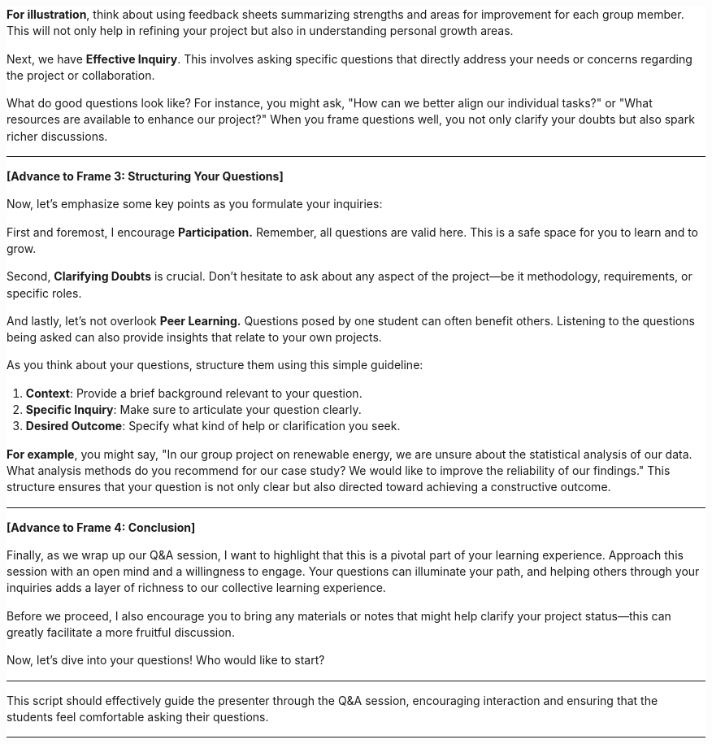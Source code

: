 **For illustration**, think about using feedback sheets summarizing strengths and areas for improvement for each group member. This will not only help in refining your project but also in understanding personal growth areas.

Next, we have **Effective Inquiry**. This involves asking specific questions that directly address your needs or concerns regarding the project or collaboration. 

What do good questions look like? For instance, you might ask, "How can we better align our individual tasks?" or "What resources are available to enhance our project?" When you frame questions well, you not only clarify your doubts but also spark richer discussions.

---

**[Advance to Frame 3: Structuring Your Questions]**

Now, let’s emphasize some key points as you formulate your inquiries:

First and foremost, I encourage **Participation.** Remember, all questions are valid here. This is a safe space for you to learn and to grow.

Second, **Clarifying Doubts** is crucial. Don’t hesitate to ask about any aspect of the project—be it methodology, requirements, or specific roles.

And lastly, let’s not overlook **Peer Learning.** Questions posed by one student can often benefit others. Listening to the questions being asked can also provide insights that relate to your own projects.

As you think about your questions, structure them using this simple guideline:
1. **Context**: Provide a brief background relevant to your question.
2. **Specific Inquiry**: Make sure to articulate your question clearly.
3. **Desired Outcome**: Specify what kind of help or clarification you seek.

**For example**, you might say, "In our group project on renewable energy, we are unsure about the statistical analysis of our data. What analysis methods do you recommend for our case study? We would like to improve the reliability of our findings." This structure ensures that your question is not only clear but also directed toward achieving a constructive outcome.

---

**[Advance to Frame 4: Conclusion]**

Finally, as we wrap up our Q&A session, I want to highlight that this is a pivotal part of your learning experience. Approach this session with an open mind and a willingness to engage. Your questions can illuminate your path, and helping others through your inquiries adds a layer of richness to our collective learning experience.

Before we proceed, I also encourage you to bring any materials or notes that might help clarify your project status—this can greatly facilitate a more fruitful discussion.

Now, let’s dive into your questions! Who would like to start?

---

This script should effectively guide the presenter through the Q&A session, encouraging interaction and ensuring that the students feel comfortable asking their questions.

---

